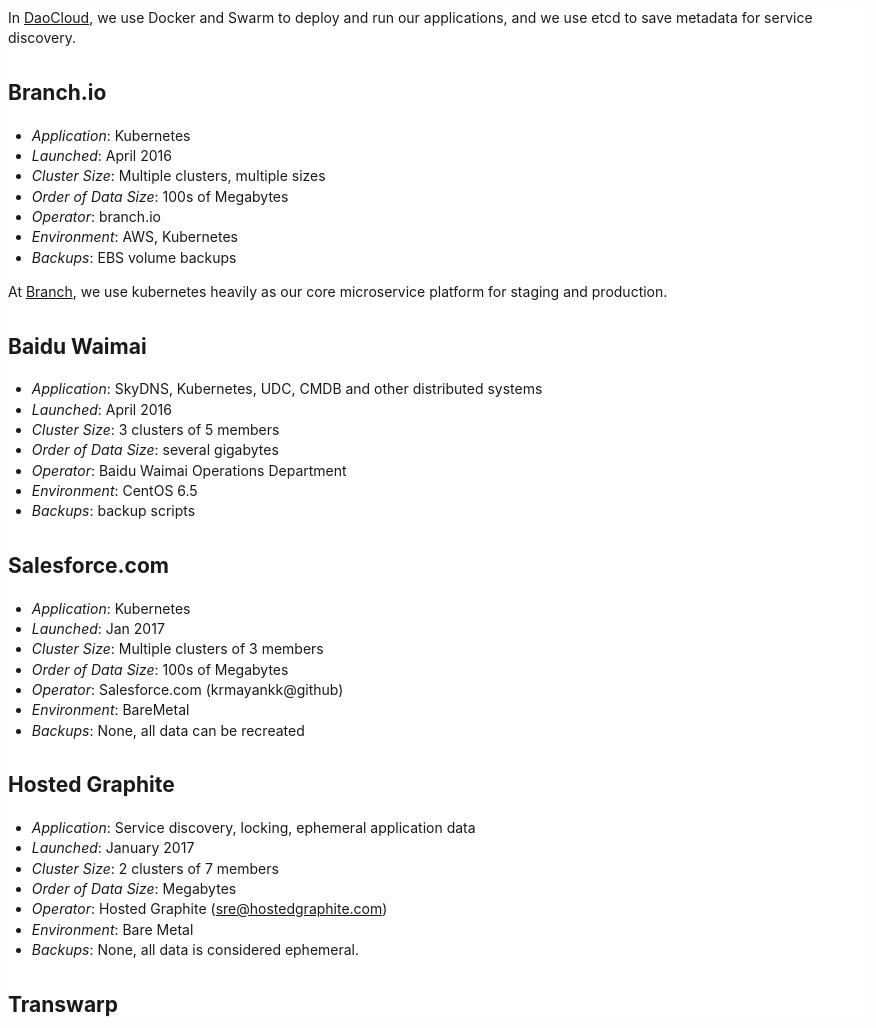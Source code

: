 In [DaoCloud][DaoCloud], we use Docker and Swarm to deploy and run our applications, and we use etcd to save metadata for service discovery.

[DaoCloud]:https://www.daocloud.io

## Branch.io

- *Application*: Kubernetes
- *Launched*: April 2016
- *Cluster Size*: Multiple clusters, multiple sizes
- *Order of Data Size*: 100s of Megabytes
- *Operator*: branch.io
- *Environment*: AWS, Kubernetes
- *Backups*: EBS volume backups

At [Branch][branch], we use kubernetes heavily as our core microservice platform for staging and production.

[branch]: https://branch.io

## Baidu Waimai

- *Application*: SkyDNS, Kubernetes, UDC, CMDB and other distributed systems
- *Launched*: April 2016
- *Cluster Size*: 3 clusters of 5 members
- *Order of Data Size*: several gigabytes
- *Operator*: Baidu Waimai Operations Department
- *Environment*: CentOS 6.5
- *Backups*: backup scripts

## Salesforce.com

- *Application*: Kubernetes
- *Launched*: Jan 2017
- *Cluster Size*: Multiple clusters of 3 members
- *Order of Data Size*: 100s of Megabytes
- *Operator*: Salesforce.com (krmayankk@github)
- *Environment*: BareMetal
- *Backups*: None, all data can be recreated

## Hosted Graphite

- *Application*: Service discovery, locking, ephemeral application data
- *Launched*: January 2017
- *Cluster Size*: 2 clusters of 7 members
- *Order of Data Size*: Megabytes
- *Operator*: Hosted Graphite (sre@hostedgraphite.com)
- *Environment*: Bare Metal
- *Backups*: None, all data is considered ephemeral.

## Transwarp


[teamcity]: https://www.jetbrains.com/teamcity/